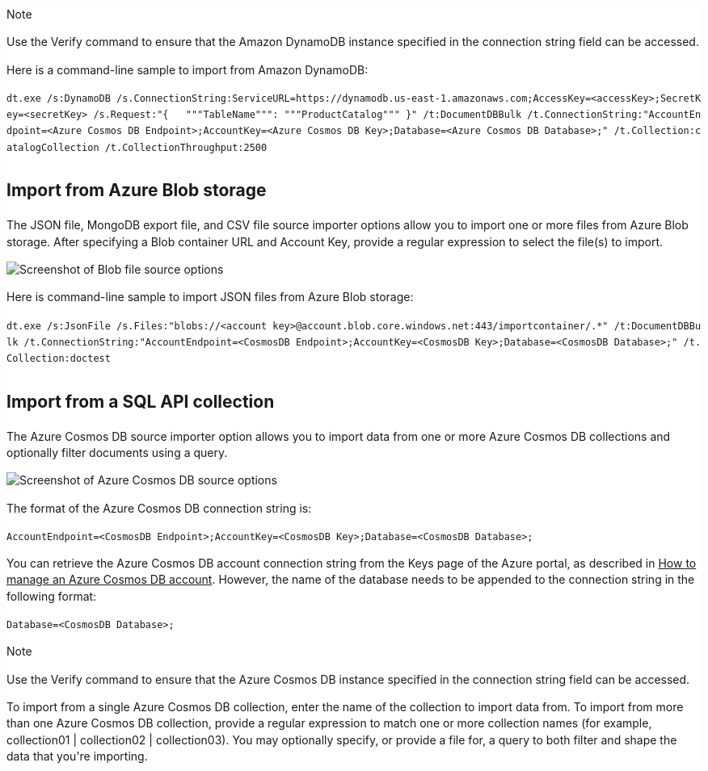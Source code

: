 > [!NOTE]
> Use the Verify command to ensure that the Amazon DynamoDB instance specified in the connection string field can be accessed.

Here is a command-line sample to import from Amazon DynamoDB:

```console
dt.exe /s:DynamoDB /s.ConnectionString:ServiceURL=https://dynamodb.us-east-1.amazonaws.com;AccessKey=<accessKey>;SecretKey=<secretKey> /s.Request:"{   """TableName""": """ProductCatalog""" }" /t:DocumentDBBulk /t.ConnectionString:"AccountEndpoint=<Azure Cosmos DB Endpoint>;AccountKey=<Azure Cosmos DB Key>;Database=<Azure Cosmos DB Database>;" /t.Collection:catalogCollection /t.CollectionThroughput:2500
```

## <a id="BlobImport"></a>Import from Azure Blob storage

The JSON file, MongoDB export file, and CSV file source importer options allow you to import one or more files from Azure Blob storage. After specifying a Blob container URL and Account Key, provide a regular expression to select the file(s) to import.

![Screenshot of Blob file source options](./media/import-data/blobsource.png)

Here is command-line sample to import JSON files from Azure Blob storage:

```console
dt.exe /s:JsonFile /s.Files:"blobs://<account key>@account.blob.core.windows.net:443/importcontainer/.*" /t:DocumentDBBulk /t.ConnectionString:"AccountEndpoint=<CosmosDB Endpoint>;AccountKey=<CosmosDB Key>;Database=<CosmosDB Database>;" /t.Collection:doctest
```

## <a id="SQLSource"></a>Import from a SQL API collection

The Azure Cosmos DB source importer option allows you to import data from one or more Azure Cosmos DB collections and optionally filter documents using a query.  

![Screenshot of Azure Cosmos DB source options](./media/import-data/documentdbsource.png)

The format of the Azure Cosmos DB connection string is:

`AccountEndpoint=<CosmosDB Endpoint>;AccountKey=<CosmosDB Key>;Database=<CosmosDB Database>;`

You can retrieve the Azure Cosmos DB account connection string from the Keys page of the Azure portal, as described in [How to manage an Azure Cosmos DB account](manage-account.md). However, the name of the database needs to be appended to the connection string in the following format:

`Database=<CosmosDB Database>;`

> [!NOTE]
> Use the Verify command to ensure that the Azure Cosmos DB instance specified in the connection string field can be accessed.

To import from a single Azure Cosmos DB collection, enter the name of the collection to import data from. To import from more than one Azure Cosmos DB collection, provide a regular expression to match one or more collection names (for example, collection01 | collection02 | collection03). You may optionally specify, or provide a file for, a query to both filter and shape the data that you're importing.
